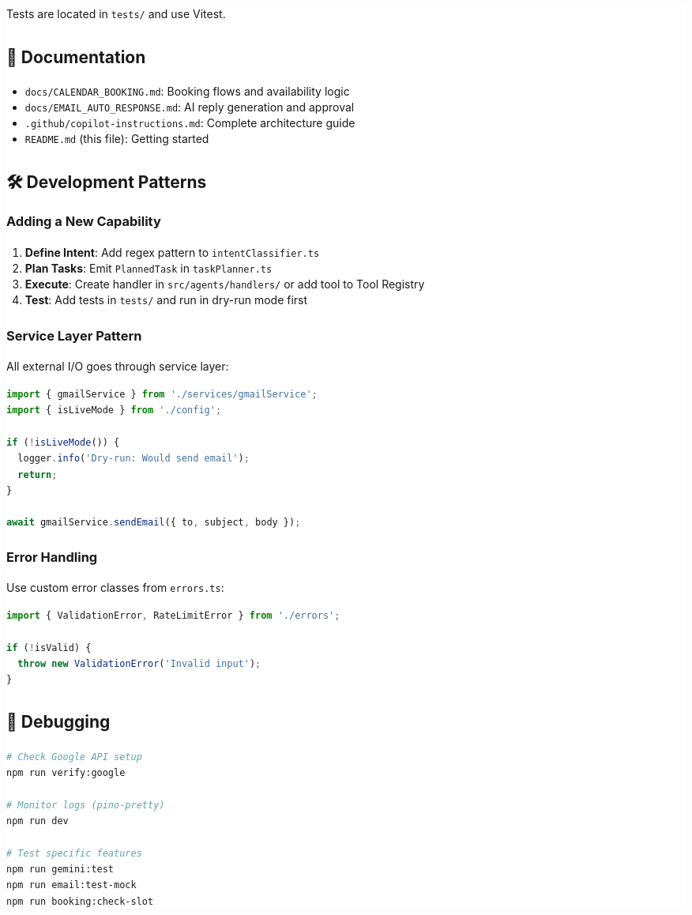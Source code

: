 Tests are located in `tests/` and use Vitest.

## 📖 Documentation

- `docs/CALENDAR_BOOKING.md`: Booking flows and availability logic
- `docs/EMAIL_AUTO_RESPONSE.md`: AI reply generation and approval
- `.github/copilot-instructions.md`: Complete architecture guide
- `README.md` (this file): Getting started

## 🛠️ Development Patterns

### Adding a New Capability

1. **Define Intent**: Add regex pattern to `intentClassifier.ts`
2. **Plan Tasks**: Emit `PlannedTask` in `taskPlanner.ts`
3. **Execute**: Create handler in `src/agents/handlers/` or add tool to Tool Registry
4. **Test**: Add tests in `tests/` and run in dry-run mode first

### Service Layer Pattern

All external I/O goes through service layer:

```typescript
import { gmailService } from './services/gmailService';
import { isLiveMode } from './config';

if (!isLiveMode()) {
  logger.info('Dry-run: Would send email');
  return;
}

await gmailService.sendEmail({ to, subject, body });
```

### Error Handling

Use custom error classes from `errors.ts`:

```typescript
import { ValidationError, RateLimitError } from './errors';

if (!isValid) {
  throw new ValidationError('Invalid input');
}
```

## 🐛 Debugging

```bash
# Check Google API setup
npm run verify:google

# Monitor logs (pino-pretty)
npm run dev

# Test specific features
npm run gemini:test
npm run email:test-mock
npm run booking:check-slot
```

